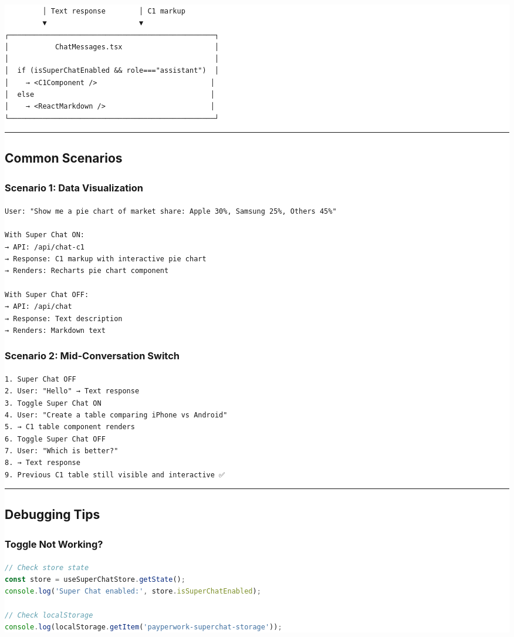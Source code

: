 ```
         │ Text response        │ C1 markup
         ▼                      ▼
┌─────────────────────────────────────────────────┐
│           ChatMessages.tsx                      │
│                                                 │
│  if (isSuperChatEnabled && role==="assistant")  │
│    → <C1Component />                           │
│  else                                          │
│    → <ReactMarkdown />                         │
└─────────────────────────────────────────────────┘
```

---

## Common Scenarios

### Scenario 1: Data Visualization

```
User: "Show me a pie chart of market share: Apple 30%, Samsung 25%, Others 45%"

With Super Chat ON:
→ API: /api/chat-c1
→ Response: C1 markup with interactive pie chart
→ Renders: Recharts pie chart component

With Super Chat OFF:
→ API: /api/chat
→ Response: Text description
→ Renders: Markdown text
```

### Scenario 2: Mid-Conversation Switch

```
1. Super Chat OFF
2. User: "Hello" → Text response
3. Toggle Super Chat ON
4. User: "Create a table comparing iPhone vs Android"
5. → C1 table component renders
6. Toggle Super Chat OFF
7. User: "Which is better?"
8. → Text response
9. Previous C1 table still visible and interactive ✅
```

---

## Debugging Tips

### Toggle Not Working?
```typescript
// Check store state
const store = useSuperChatStore.getState();
console.log('Super Chat enabled:', store.isSuperChatEnabled);

// Check localStorage
console.log(localStorage.getItem('payperwork-superchat-storage'));
```
